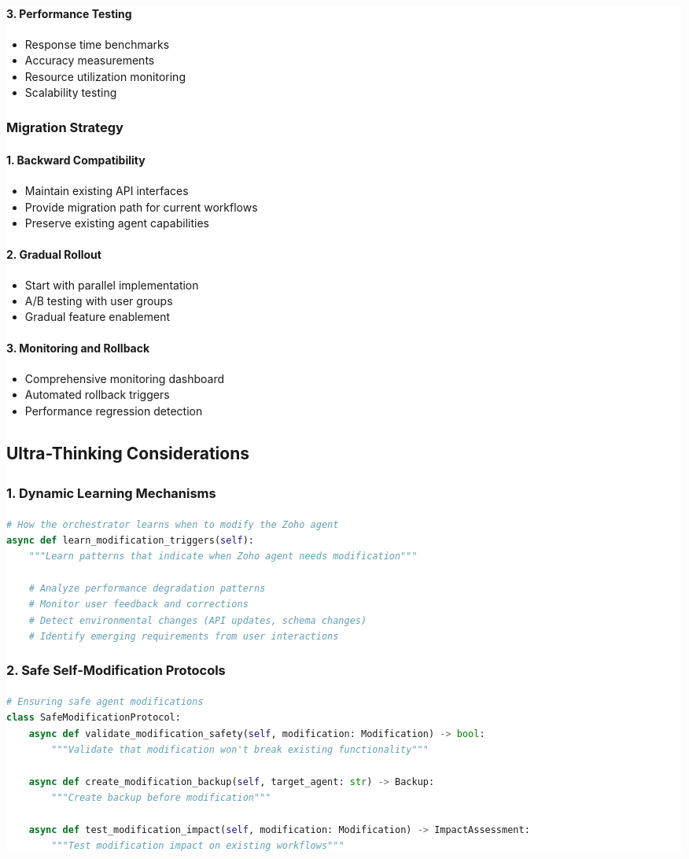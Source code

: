 #### 3. **Performance Testing**
- Response time benchmarks
- Accuracy measurements
- Resource utilization monitoring
- Scalability testing

### Migration Strategy

#### 1. **Backward Compatibility**
- Maintain existing API interfaces
- Provide migration path for current workflows
- Preserve existing agent capabilities

#### 2. **Gradual Rollout**
- Start with parallel implementation
- A/B testing with user groups
- Gradual feature enablement

#### 3. **Monitoring and Rollback**
- Comprehensive monitoring dashboard
- Automated rollback triggers
- Performance regression detection

## Ultra-Thinking Considerations

### 1. **Dynamic Learning Mechanisms**
```python
# How the orchestrator learns when to modify the Zoho agent
async def learn_modification_triggers(self):
    """Learn patterns that indicate when Zoho agent needs modification"""

    # Analyze performance degradation patterns
    # Monitor user feedback and corrections
    # Detect environmental changes (API updates, schema changes)
    # Identify emerging requirements from user interactions
```

### 2. **Safe Self-Modification Protocols**
```python
# Ensuring safe agent modifications
class SafeModificationProtocol:
    async def validate_modification_safety(self, modification: Modification) -> bool:
        """Validate that modification won't break existing functionality"""

    async def create_modification_backup(self, target_agent: str) -> Backup:
        """Create backup before modification"""

    async def test_modification_impact(self, modification: Modification) -> ImpactAssessment:
        """Test modification impact on existing workflows"""
```
